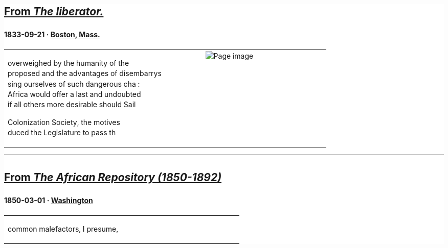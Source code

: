
## [From _The liberator._](https://archive.org/details/sim_liberator_1833-09-21_3_38/page/n1/mode/1up?view=theater)

#### 1833-09-21 &middot; [Boston, Mass.](http://dbpedia.org/resource/Boston)

<table style="width: 100%;"><tr><td style="width: 50%">

  
  
overweighed by the humanity of the  
proposed and the advantages of disembarrys  
sing ourselves of such dangerous cha :  
Africa would offer a last and undoubted  
if all others more desirable should Sail  
  
Colonization Society, the motives  
duced the Legislature to pass th
</td><td style="width: 50%; max-height: 75%; margin: auto; display: block;">
<img alt="Page image" src="https://iiif.archive.org/image/iiif/2/sim_liberator_1833-09-21_3_38%2Fsim_liberator_1833-09-21_3_38_jp2.zip%2Fsim_liberator_1833-09-21_3_38_jp2%2Fsim_liberator_1833-09-21_3_38_0001.jp2/pct:81.07638888888889,6.690476190476191,16.37152777777778,5.845238095238095/600,/0/default.jpg"/>
</td>
</tr></table>

---

## [From _The African Repository (1850-1892)_](https://archive.org/details/sim_african-repository_1850-03_26_3/page/n10/mode/1up?view=theater)

#### 1850-03-01 &middot; [Washington](http://dbpedia.org/resource/Washington%2C_D.C.)

<table style="width: 100%;"><tr><td style="width: 50%">

  
  
common malefactors, I presume,  
  
  
  
  
  
  
  
  
  
  
  
  
  
  
  
  
  
  
  
  
  
  
  
  
  
  
  
  